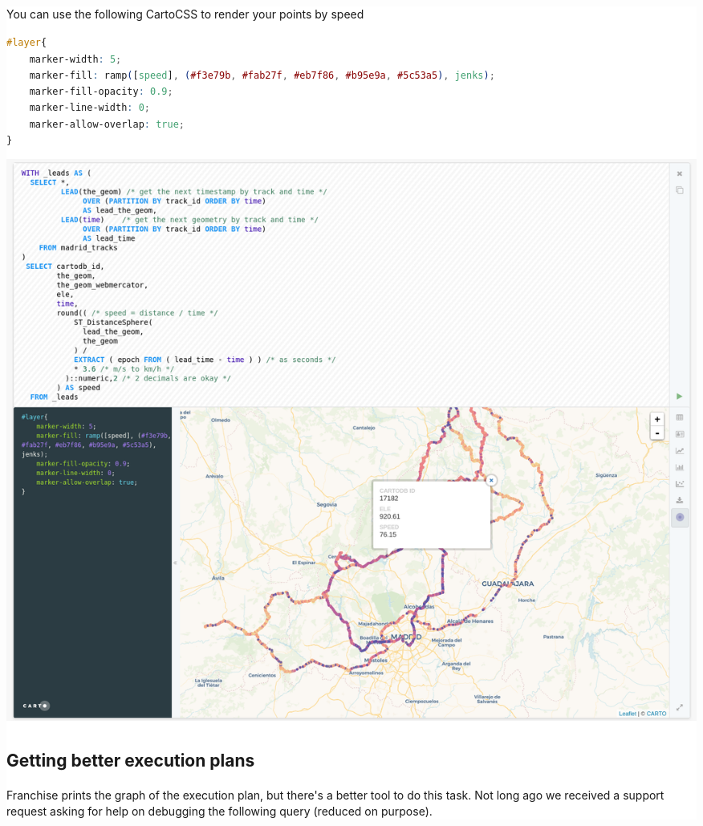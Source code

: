 You can use the following CartoCSS to render your points by speed

```css
#layer{
    marker-width: 5;
    marker-fill: ramp([speed], (#f3e79b, #fab27f, #eb7f86, #b95e9a, #5c53a5), jenks);
    marker-fill-opacity: 0.9;
    marker-line-width: 0;
    marker-allow-overlap: true;
}
```

![](imgs/speed.png)

## Getting better execution plans

Franchise prints the graph of the execution plan, but there's a better tool to do this task. Not long ago we received a support request asking for help on debugging the following query (reduced on purpose).
